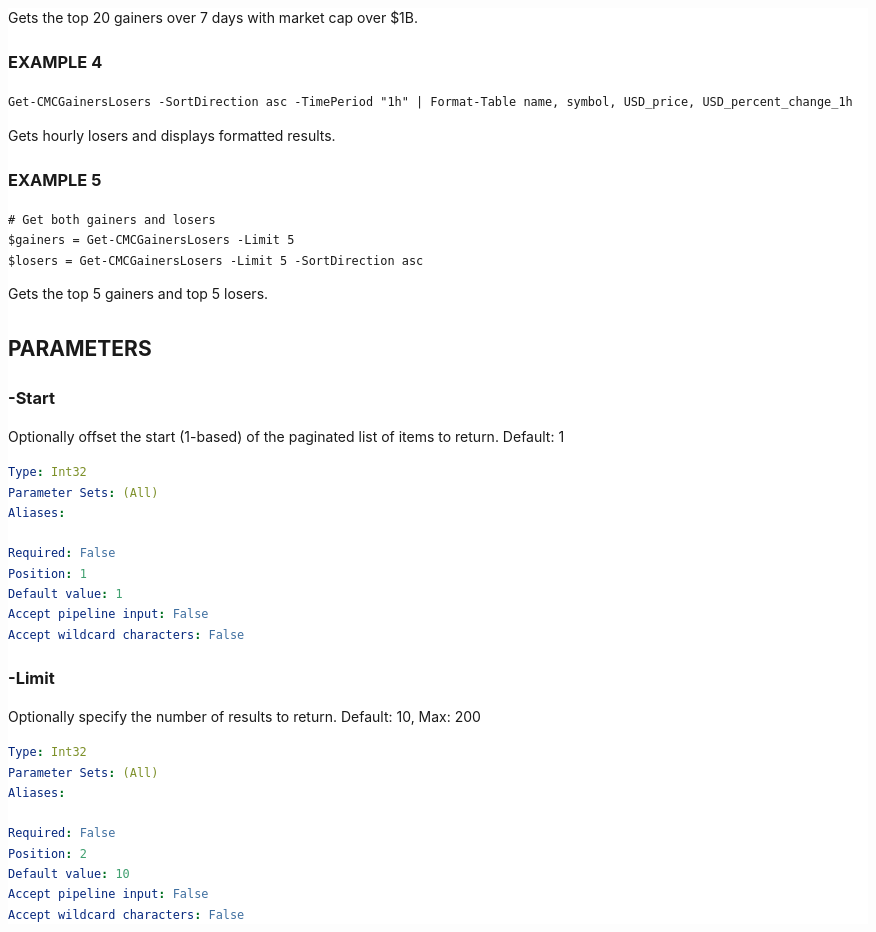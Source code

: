 Gets the top 20 gainers over 7 days with market cap over $1B.

### EXAMPLE 4
```
Get-CMCGainersLosers -SortDirection asc -TimePeriod "1h" | Format-Table name, symbol, USD_price, USD_percent_change_1h
```

Gets hourly losers and displays formatted results.

### EXAMPLE 5
```
# Get both gainers and losers
$gainers = Get-CMCGainersLosers -Limit 5
$losers = Get-CMCGainersLosers -Limit 5 -SortDirection asc
```

Gets the top 5 gainers and top 5 losers.

## PARAMETERS

### -Start
Optionally offset the start (1-based) of the paginated list of items to return.
Default: 1

```yaml
Type: Int32
Parameter Sets: (All)
Aliases:

Required: False
Position: 1
Default value: 1
Accept pipeline input: False
Accept wildcard characters: False
```

### -Limit
Optionally specify the number of results to return.
Default: 10, Max: 200

```yaml
Type: Int32
Parameter Sets: (All)
Aliases:

Required: False
Position: 2
Default value: 10
Accept pipeline input: False
Accept wildcard characters: False
```
